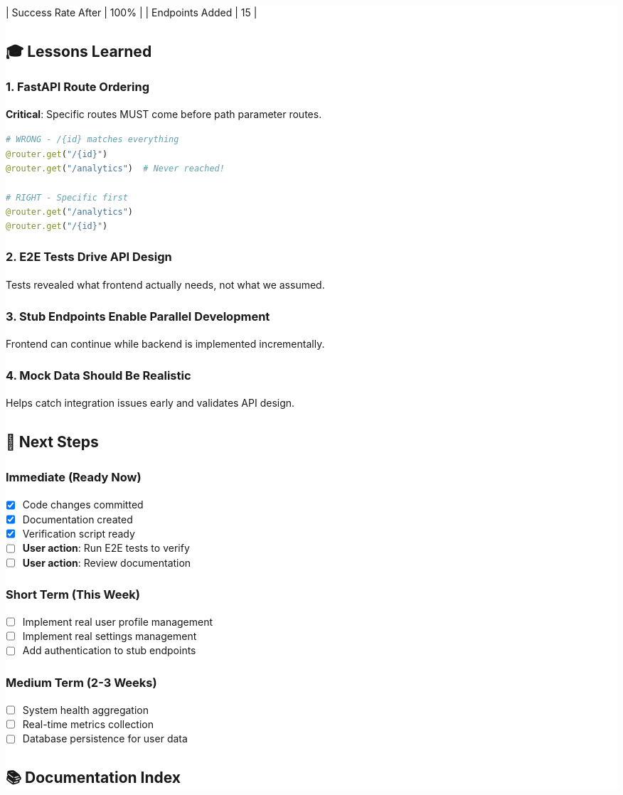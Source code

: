 | Success Rate After | 100% |
| Endpoints Added | 15 |

## 🎓 Lessons Learned

### 1. FastAPI Route Ordering
**Critical**: Specific routes MUST come before path parameter routes.

```python
# WRONG - /{id} matches everything
@router.get("/{id}")
@router.get("/analytics")  # Never reached!

# RIGHT - Specific first
@router.get("/analytics")
@router.get("/{id}")
```

### 2. E2E Tests Drive API Design
Tests revealed what frontend actually needs, not what we assumed.

### 3. Stub Endpoints Enable Parallel Development
Frontend can continue while backend is implemented incrementally.

### 4. Mock Data Should Be Realistic
Helps catch integration issues early and validates API design.

## 🚀 Next Steps

### Immediate (Ready Now)
- [x] Code changes committed
- [x] Documentation created
- [x] Verification script ready
- [ ] **User action**: Run E2E tests to verify
- [ ] **User action**: Review documentation

### Short Term (This Week)
- [ ] Implement real user profile management
- [ ] Implement real settings management
- [ ] Add authentication to stub endpoints

### Medium Term (2-3 Weeks)
- [ ] System health aggregation
- [ ] Real-time metrics collection
- [ ] Database persistence for user data

## 📚 Documentation Index
